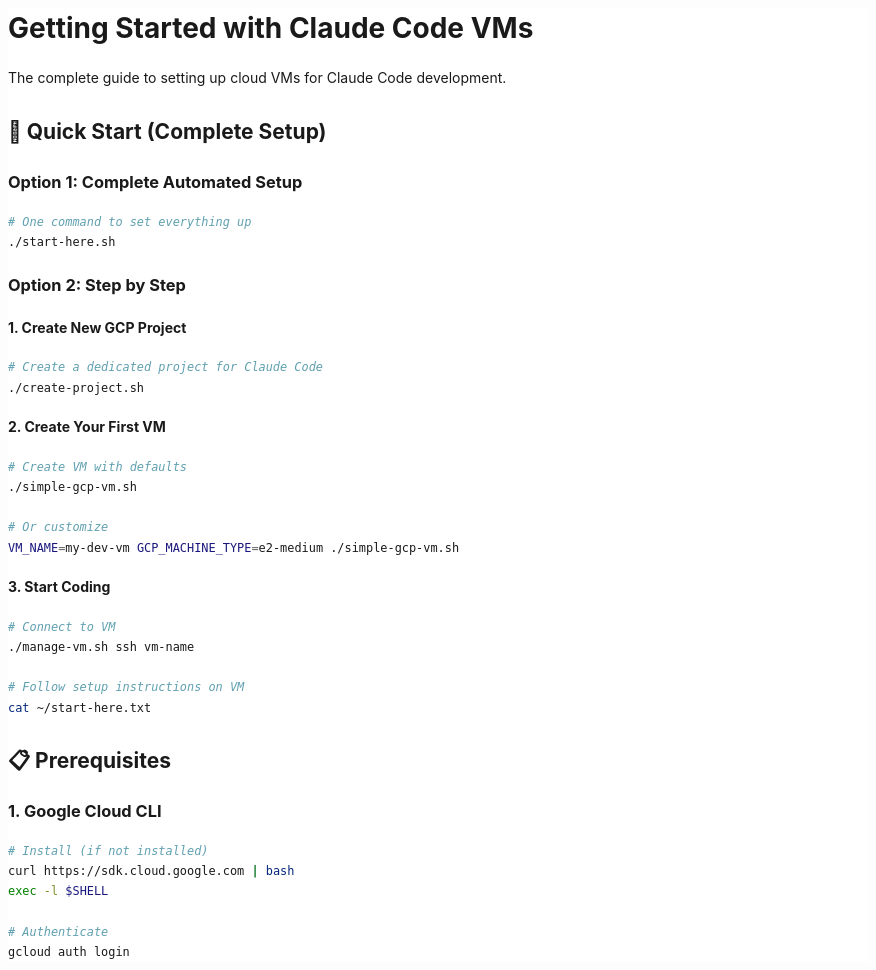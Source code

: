 # Getting Started with Claude Code VMs

The complete guide to setting up cloud VMs for Claude Code development.

## 🚀 Quick Start (Complete Setup)

### Option 1: Complete Automated Setup
```bash
# One command to set everything up
./start-here.sh
```

### Option 2: Step by Step

#### 1. Create New GCP Project
```bash
# Create a dedicated project for Claude Code
./create-project.sh
```

#### 2. Create Your First VM
```bash
# Create VM with defaults
./simple-gcp-vm.sh

# Or customize
VM_NAME=my-dev-vm GCP_MACHINE_TYPE=e2-medium ./simple-gcp-vm.sh
```

#### 3. Start Coding
```bash
# Connect to VM
./manage-vm.sh ssh vm-name

# Follow setup instructions on VM
cat ~/start-here.txt
```

## 📋 Prerequisites

### 1. Google Cloud CLI
```bash
# Install (if not installed)
curl https://sdk.cloud.google.com | bash
exec -l $SHELL

# Authenticate
gcloud auth login
```
